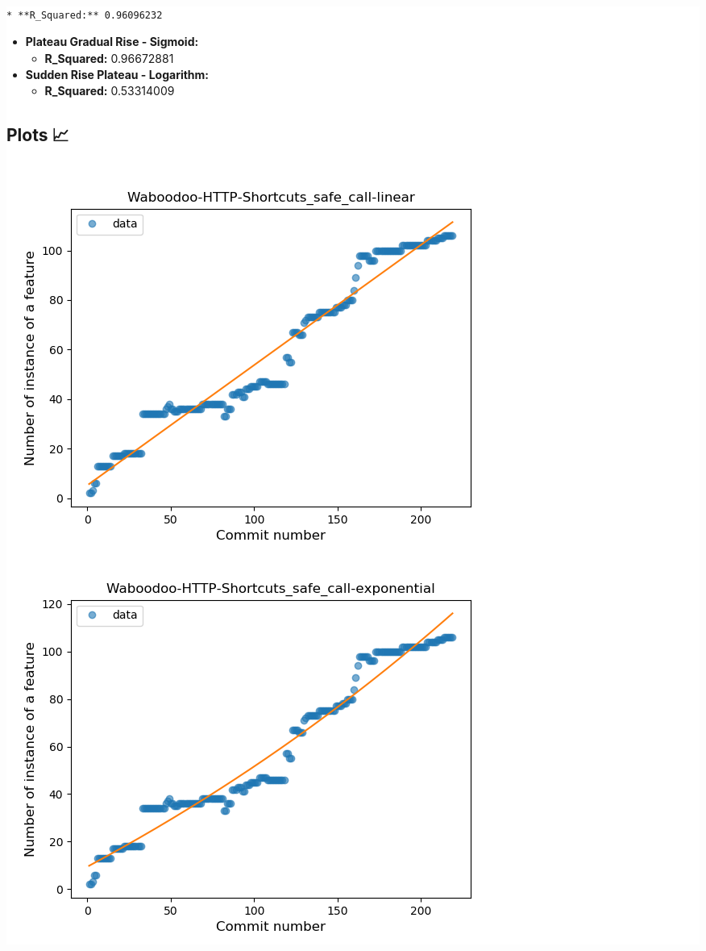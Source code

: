     * **R_Squared:** 0.96096232
* **Plateau Gradual Rise - Sigmoid:** ![equation](http://latex.codecogs.com/svg.latex?%5Cfrac%7B-115.421945%7D%7B1%20&plus;%20%5Cepsilon%5E%28--0.021675%28x%20-132.354149%29%29%7D%20&plus;%20126.004756)
    * **R_Squared:** 0.96672881
* **Sudden Rise Plateau - Logarithm:** ![equation](http://latex.codecogs.com/svg.latex?16.098402%5Clog_%7B3.170248%7D%28x%29%20&plus;%200.0)
    * **R_Squared:** 0.53314009

**Plots** :chart_with_upwards_trend:
-----

![Waboodoo-HTTP-Shortcuts T1](../plots/Waboodoo-HTTP-Shortcuts_safe_call_T1.png)
![Waboodoo-HTTP-Shortcuts T4](../plots/Waboodoo-HTTP-Shortcuts_safe_call_T4.png)